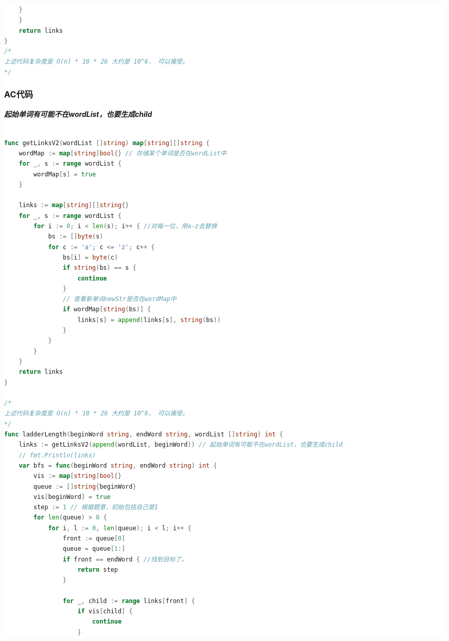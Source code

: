 ~~~go 
    }
	}
	return links
}
/*
上述代码复杂度是 O(n) * 10 * 26 大约是 10^6， 可以接受。
*/

~~~

### AC代码 

***起始单词有可能不在wordList，也要生成child***

~~~go

func getLinksV2(wordList []string) map[string][]string {
	wordMap := map[string]bool{} // 存储某个单词是否在wordList中
	for _, s := range wordList {
		wordMap[s] = true
	}

	links := map[string][]string{}
	for _, s := range wordList {
		for i := 0; i < len(s); i++ { //对每一位，用a-z去替换
			bs := []byte(s)
			for c := 'a'; c <= 'z'; c++ {
				bs[i] = byte(c)
				if string(bs) == s {
					continue
				}
				// 查看新单词newStr是否在wordMap中
				if wordMap[string(bs)] {
					links[s] = append(links[s], string(bs))
				}
			}
		}
	}
	return links
}

/*
上述代码复杂度是 O(n) * 10 * 26 大约是 10^6， 可以接受。
*/
func ladderLength(beginWord string, endWord string, wordList []string) int {
	links := getLinksV2(append(wordList, beginWord)) // 起始单词有可能不在wordList，也要生成child
	// fmt.Println(links)
	var bfs = func(beginWord string, endWord string) int {
		vis := map[string]bool{}
		queue := []string{beginWord}
		vis[beginWord] = true
		step := 1 // 根据题意，初始包括自己是1
		for len(queue) > 0 {
			for i, l := 0, len(queue); i < l; i++ {
				front := queue[0]
				queue = queue[1:]
				if front == endWord { //找到目标了。
					return step
				}

				for _, child := range links[front] {
					if vis[child] {
						continue
					}
~~~